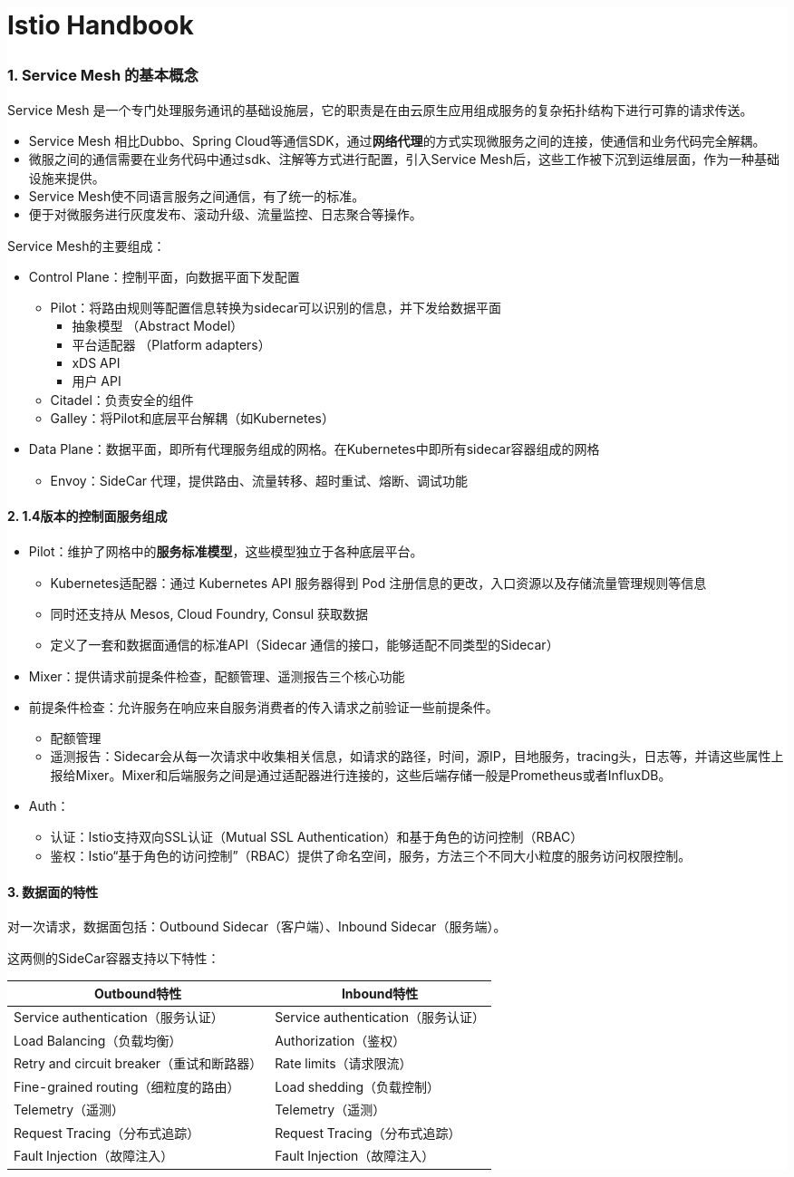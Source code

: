 # Istio Handbook

### 1. Service Mesh 的基本概念

Service Mesh 是一个专门处理服务通讯的基础设施层，它的职责是在由云原生应用组成服务的复杂拓扑结构下进行可靠的请求传送。

- Service Mesh 相比Dubbo、Spring Cloud等通信SDK，通过**网络代理**的方式实现微服务之间的连接，使通信和业务代码完全解耦。
- 微服之间的通信需要在业务代码中通过sdk、注解等方式进行配置，引入Service Mesh后，这些工作被下沉到运维层面，作为一种基础设施来提供。
- Service Mesh使不同语言服务之间通信，有了统一的标准。
- 便于对微服务进行灰度发布、滚动升级、流量监控、日志聚合等操作。

Service Mesh的主要组成：

- Control Plane：控制平面，向数据平面下发配置
    - Pilot：将路由规则等配置信息转换为sidecar可以识别的信息，并下发给数据平面
        - 抽象模型 （Abstract Model）
        - 平台适配器 （Platform adapters）
        - xDS API
        - 用户 API 
    - Citadel：负责安全的组件
    - Galley：将Pilot和底层平台解耦（如Kubernetes）
    
- Data Plane：数据平面，即所有代理服务组成的网格。在Kubernetes中即所有sidecar容器组成的网格
  
    - Envoy：SideCar 代理，提供路由、流量转移、超时重试、熔断、调试功能

#### 2. 1.4版本的控制面服务组成

- Pilot：维护了网格中的**服务标准模型**，这些模型独立于各种底层平台。

  - Kubernetes适配器：通过 Kubernetes API 服务器得到 Pod 注册信息的更改，入口资源以及存储流量管理规则等信息

  - 同时还支持从 Mesos, Cloud Foundry, Consul 获取数据

  - 定义了一套和数据面通信的标准API（Sidecar 通信的接口，能够适配不同类型的Sidecar）
- Mixer：提供请求前提条件检查，配额管理、遥测报告三个核心功能
- 前提条件检查：允许服务在响应来自服务消费者的传入请求之前验证一些前提条件。
  - 配额管理
  - 遥测报告：Sidecar会从每一次请求中收集相关信息，如请求的路径，时间，源IP，目地服务，tracing头，日志等，并请这些属性上报给Mixer。Mixer和后端服务之间是通过适配器进行连接的，这些后端存储一般是Prometheus或者InfluxDB。
- Auth：
  - 认证：Istio支持双向SSL认证（Mutual SSL Authentication）和基于角色的访问控制（RBAC）
  - 鉴权：Istio“基于角色的访问控制”（RBAC）提供了命名空间，服务，方法三个不同大小粒度的服务访问权限控制。

#### 3. 数据面的特性

对一次请求，数据面包括：Outbound Sidecar（客户端）、Inbound Sidecar（服务端）。

这两侧的SideCar容器支持以下特性：



| **Outbound特性**                          | **Inbound特性**                    |
| ----------------------------------------- | ---------------------------------- |
| Service authentication（服务认证）        | Service authentication（服务认证） |
| Load Balancing（负载均衡）                | Authorization（鉴权）              |
| Retry and circuit breaker（重试和断路器） | Rate limits（请求限流）            |
| Fine-grained routing（细粒度的路由）      | Load shedding（负载控制）          |
| Telemetry（遥测）                         | Telemetry（遥测）                  |
| Request Tracing（分布式追踪）             | Request Tracing（分布式追踪）      |
| Fault Injection（故障注入）               | Fault Injection（故障注入）        |
